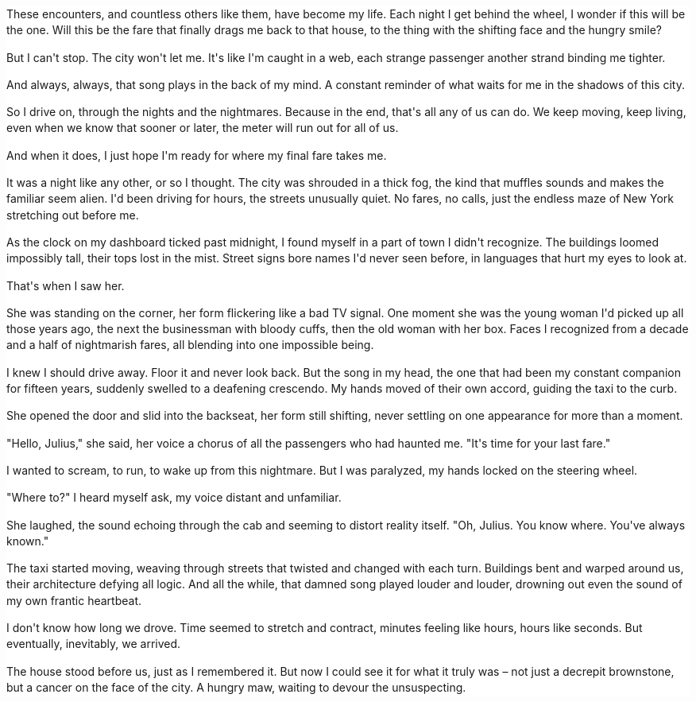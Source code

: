 These encounters, and countless others like them, have become my life. Each night I get behind the wheel, I wonder if this will be the one. Will this be the fare that finally drags me back to that house, to the thing with the shifting face and the hungry smile?

But I can't stop. The city won't let me. It's like I'm caught in a web, each strange passenger another strand binding me tighter.

And always, always, that song plays in the back of my mind. A constant reminder of what waits for me in the shadows of this city.

So I drive on, through the nights and the nightmares. Because in the end, that's all any of us can do. We keep moving, keep living, even when we know that sooner or later, the meter will run out for all of us.

And when it does, I just hope I'm ready for where my final fare takes me.

It was a night like any other, or so I thought. The city was shrouded in a thick fog, the kind that muffles sounds and makes the familiar seem alien. I'd been driving for hours, the streets unusually quiet. No fares, no calls, just the endless maze of New York stretching out before me.

As the clock on my dashboard ticked past midnight, I found myself in a part of town I didn't recognize. The buildings loomed impossibly tall, their tops lost in the mist. Street signs bore names I'd never seen before, in languages that hurt my eyes to look at.

That's when I saw her.

She was standing on the corner, her form flickering like a bad TV signal. One moment she was the young woman I'd picked up all those years ago, the next the businessman with bloody cuffs, then the old woman with her box. Faces I recognized from a decade and a half of nightmarish fares, all blending into one impossible being.

I knew I should drive away. Floor it and never look back. But the song in my head, the one that had been my constant companion for fifteen years, suddenly swelled to a deafening crescendo. My hands moved of their own accord, guiding the taxi to the curb.

She opened the door and slid into the backseat, her form still shifting, never settling on one appearance for more than a moment.

"Hello, Julius," she said, her voice a chorus of all the passengers who had haunted me. "It's time for your last fare."

I wanted to scream, to run, to wake up from this nightmare. But I was paralyzed, my hands locked on the steering wheel.

"Where to?" I heard myself ask, my voice distant and unfamiliar.

She laughed, the sound echoing through the cab and seeming to distort reality itself. "Oh, Julius. You know where. You've always known."

The taxi started moving, weaving through streets that twisted and changed with each turn. Buildings bent and warped around us, their architecture defying all logic. And all the while, that damned song played louder and louder, drowning out even the sound of my own frantic heartbeat.

I don't know how long we drove. Time seemed to stretch and contract, minutes feeling like hours, hours like seconds. But eventually, inevitably, we arrived.

The house stood before us, just as I remembered it. But now I could see it for what it truly was – not just a decrepit brownstone, but a cancer on the face of the city. A hungry maw, waiting to devour the unsuspecting.
